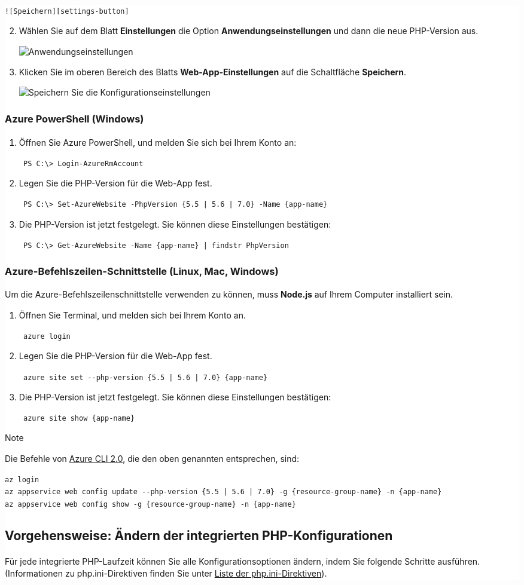     ![Speichern][settings-button]
2. Wählen Sie auf dem Blatt **Einstellungen** die Option **Anwendungseinstellungen** und dann die neue PHP-Version aus.
   
    ![Anwendungseinstellungen][application-settings]
3. Klicken Sie im oberen Bereich des Blatts **Web-App-Einstellungen** auf die Schaltfläche **Speichern**.
   
    ![Speichern Sie die Konfigurationseinstellungen][save-button]

### <a name="azure-powershell-windows"></a>Azure PowerShell (Windows)
1. Öffnen Sie Azure PowerShell, und melden Sie sich bei Ihrem Konto an:
   
        PS C:\> Login-AzureRmAccount
2. Legen Sie die PHP-Version für die Web-App fest.
   
        PS C:\> Set-AzureWebsite -PhpVersion {5.5 | 5.6 | 7.0} -Name {app-name}
3. Die PHP-Version ist jetzt festgelegt. Sie können diese Einstellungen bestätigen:
   
        PS C:\> Get-AzureWebsite -Name {app-name} | findstr PhpVersion

### <a name="azure-command-line-interface-linux-mac-windows"></a>Azure-Befehlszeilen-Schnittstelle (Linux, Mac, Windows)
Um die Azure-Befehlszeilenschnittstelle verwenden zu können, muss **Node.js** auf Ihrem Computer installiert sein.

1. Öffnen Sie Terminal, und melden sich bei Ihrem Konto an.
   
        azure login
2. Legen Sie die PHP-Version für die Web-App fest.
   
        azure site set --php-version {5.5 | 5.6 | 7.0} {app-name}

3. Die PHP-Version ist jetzt festgelegt. Sie können diese Einstellungen bestätigen:
   
        azure site show {app-name}

> [!NOTE] 
> Die Befehle von [Azure CLI 2.0](https://github.com/Azure/azure-cli), die den oben genannten entsprechen, sind:
>
>

    az login
    az appservice web config update --php-version {5.5 | 5.6 | 7.0} -g {resource-group-name} -n {app-name}
    az appservice web config show -g {resource-group-name} -n {app-name}

## <a name="how-to-change-the-built-in-php-configurations"></a>Vorgehensweise: Ändern der integrierten PHP-Konfigurationen
Für jede integrierte PHP-Laufzeit können Sie alle Konfigurationsoptionen ändern, indem Sie folgende Schritte ausführen. (Informationen zu php.ini-Direktiven finden Sie unter [Liste der php.ini-Direktiven]).


[kostenlose Testversion]: https://www.windowsazure.com/pricing/free-trial/
[phpinfo()]: http://php.net/manual/en/function.phpinfo.php
[select-php-version]: ./media/web-sites-php-configure/select-php-version.png
[Liste der php.ini-Direktiven]: http://www.php.net/manual/en/ini.list.php
[.user.ini]: http://www.php.net/manual/en/configuration.file.per-user.php
[ini_set()]: http://www.php.net/manual/en/function.ini-set.php
[application-settings]: ./media/web-sites-php-configure/application-settings.png
[settings-button]: ./media/web-sites-php-configure/settings-button.png
[save-button]: ./media/web-sites-php-configure/save-button.png
[php-extensions]: ./media/web-sites-php-configure/php-extensions.png
[handler-mappings]: ./media/web-sites-php-configure/handler-mappings.png
[http://windows.php.net/download/]: http://windows.php.net/download/
[http://windows.php.net/downloads/releases/archives/]: http://windows.php.net/downloads/releases/archives/
[SETPHPVERCLI]: ./media/web-sites-php-configure/ChangePHPVersion-XPlatCLI.png
[GETPHPVERCLI]: ./media/web-sites-php-configure/ShowPHPVersion-XplatCLI.png
[SETPHPVERPS]: ./media/web-sites-php-configure/ChangePHPVersion-PS.png
[GETPHPVERPS]: ./media/web-sites-php-configure/ShowPHPVersion-PS.png